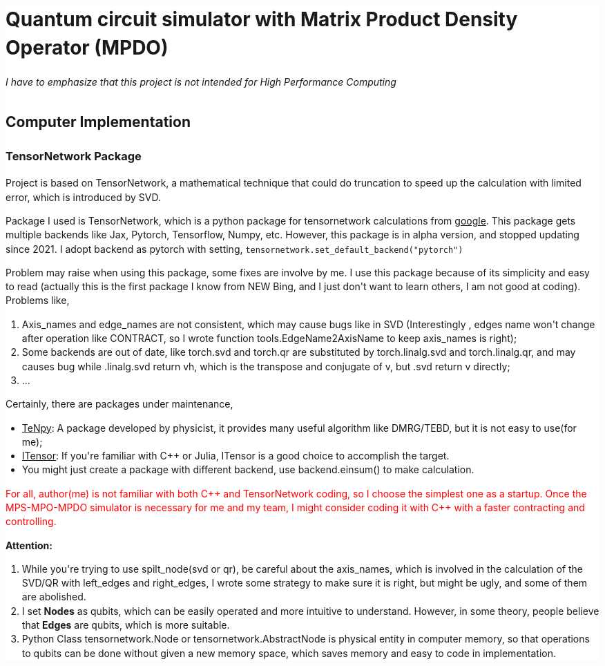 # Quantum circuit simulator with Matrix Product Density Operator (MPDO)

###### I have to emphasize that this project is not intended for High Performance Computing

## Computer Implementation

### TensorNetwork Package

Project is based on TensorNetwork, a mathematical technique that could do truncation to speed
up the calculation with limited error, which is introduced by SVD.

Package I used is TensorNetwork, which is a python package for tensornetwork calculations
from [google](https://github.com/google/TensorNetwork). This package gets multiple backends
like Jax, Pytorch, Tensorflow, Numpy, etc. However, this package is in alpha version, and 
stopped updating since 2021. I adopt backend as pytorch with setting,
    ```
    tensornetwork.set_default_backend("pytorch")    
    ```

Problem may raise when using this package, some fixes are involve by me. I use this package
because of its simplicity and easy to read (actually this is the first package I know from NEW
Bing, and I just don't want to learn others, I am not good at coding). Problems like,

1. Axis_names and edge_names are not consistent, which may cause bugs like in SVD (Interestingly
, edges name won't change after operation like CONTRACT, so I wrote function tools.EdgeName2AxisName
to keep axis_names is right);
2. Some backends are out of date, like torch.svd and torch.qr are substituted by 
torch.linalg.svd and torch.linalg.qr, and may causes bug while .linalg.svd return vh, which
is the transpose and conjugate of v, but .svd return v directly;
3. ...

Certainly, there are packages under maintenance,
- [TeNpy](https://github.com/tenpy/tenpy): A package developed by physicist, it provides
many useful algorithm like DMRG/TEBD, but it is not easy to use(for me);
- [ITensor](https://itensor.org/): If you're familiar with C++ or Julia, ITensor is a good
choice to accomplish the target.
- You might just create a package with different backend, use backend.einsum() to make 
calculation.

<span style="color:red">
For all, author(me) is not familiar with both C++ and TensorNetwork coding, so I choose
the simplest one as a startup. Once the MPS-MPO-MPDO simulator is necessary for me and my
team, I might consider coding it with C++ with a faster contracting and controlling.
</span> 

**Attention:**
1. While you're trying to use spilt_node(svd or qr), be careful about the axis_names, which
is involved in the calculation of the SVD/QR with left_edges and right_edges, I wrote some
strategy to make sure it is right, but might be ugly, and some of them are abolished.
2. I set **Nodes** as qubits, which can be easily operated and more intuitive to understand.
However, in some theory, people believe that **Edges** are qubits, which is more suitable.
3. Python Class tensornetwork.Node or tensornetwork.AbstractNode is physical entity in 
computer memory, so that operations to qubits can be done without given a new memory space,
which saves memory and easy to code in implementation.
